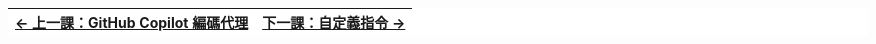 
| [← 上一課：GitHub Copilot 編碼代理][previous-lesson] | [下一課：自定義指令 →][next-lesson] |
|:--|--:|

[previous-lesson]: ./1-copilot-coding-agent.zh-TW.md
[next-lesson]: ./3-custom-instructions.zh-TW.md
[prereqs-lesson]: ./0-prereqs.zh-TW.md
[mcp-blog-post]: https://github.blog/ai-and-ml/llms/what-the-heck-is-mcp-and-why-is-everyone-talking-about-it/
[github-mcp-server]: https://github.com/github/github-mcp-server
[playwright-mcp-server]: https://github.com/microsoft/playwright-mcp
[anthropic-mcp-servers]: https://github.com/modelcontextprotocol/servers
[vscode-extensions]: https://code.visualstudio.com/docs/configure/extensions/extension-marketplace
[copilot-chat-extension]: https://marketplace.visualstudio.com/items?itemName=GitHub.copilot
[github-pat-docs]: https://docs.github.com/en/authentication/keeping-your-account-and-data-secure/managing-your-personal-access-tokens#creating-a-fine-grained-personal-access-token
[remote-github-mcp-server]: https://github.blog/changelog/2025-06-12-remote-github-mcp-server-is-now-available-in-public-preview/
[vscode-mcp-config]: https://code.visualstudio.com/docs/copilot/chat/mcp-servers#_configuration-format